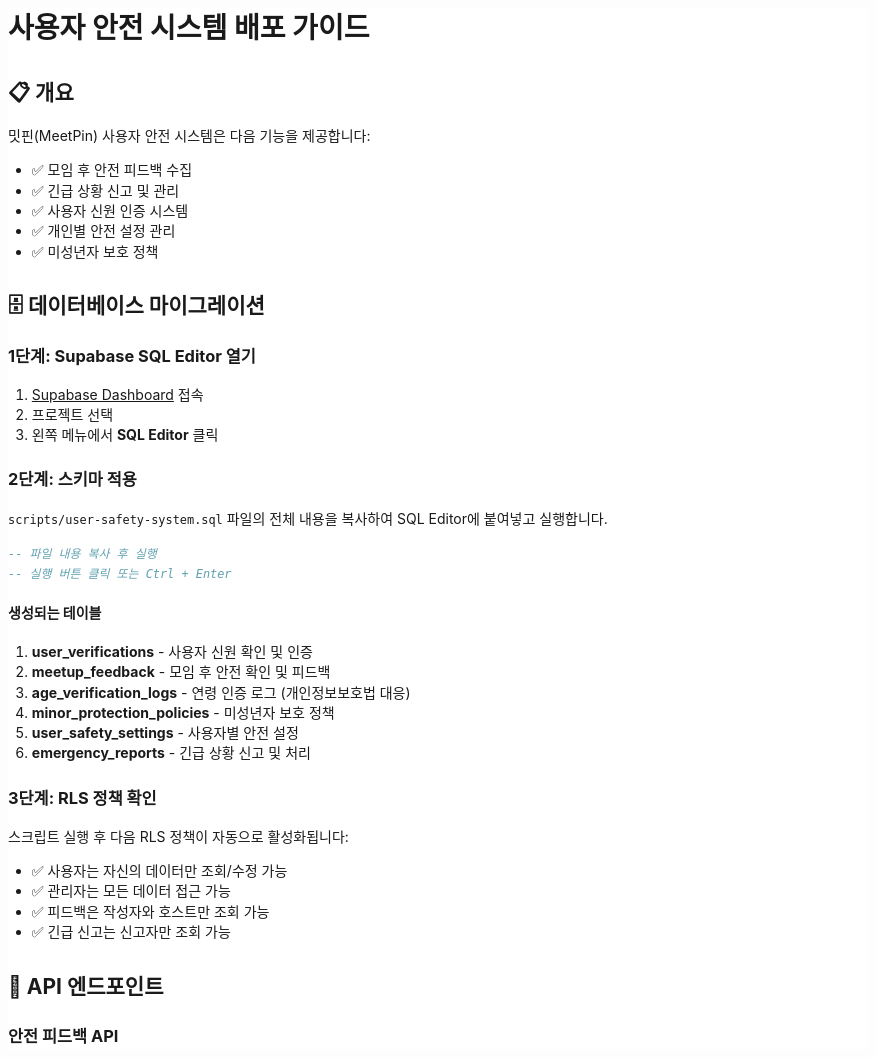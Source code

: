 # 사용자 안전 시스템 배포 가이드

## 📋 개요

밋핀(MeetPin) 사용자 안전 시스템은 다음 기능을 제공합니다:

- ✅ 모임 후 안전 피드백 수집
- ✅ 긴급 상황 신고 및 관리
- ✅ 사용자 신원 인증 시스템
- ✅ 개인별 안전 설정 관리
- ✅ 미성년자 보호 정책

## 🗄️ 데이터베이스 마이그레이션

### 1단계: Supabase SQL Editor 열기

1. [Supabase Dashboard](https://app.supabase.com) 접속
2. 프로젝트 선택
3. 왼쪽 메뉴에서 **SQL Editor** 클릭

### 2단계: 스키마 적용

`scripts/user-safety-system.sql` 파일의 전체 내용을 복사하여 SQL Editor에 붙여넣고 실행합니다.

```sql
-- 파일 내용 복사 후 실행
-- 실행 버튼 클릭 또는 Ctrl + Enter
```

#### 생성되는 테이블

1. **user_verifications** - 사용자 신원 확인 및 인증
2. **meetup_feedback** - 모임 후 안전 확인 및 피드백
3. **age_verification_logs** - 연령 인증 로그 (개인정보보호법 대응)
4. **minor_protection_policies** - 미성년자 보호 정책
5. **user_safety_settings** - 사용자별 안전 설정
6. **emergency_reports** - 긴급 상황 신고 및 처리

### 3단계: RLS 정책 확인

스크립트 실행 후 다음 RLS 정책이 자동으로 활성화됩니다:

- ✅ 사용자는 자신의 데이터만 조회/수정 가능
- ✅ 관리자는 모든 데이터 접근 가능
- ✅ 피드백은 작성자와 호스트만 조회 가능
- ✅ 긴급 신고는 신고자만 조회 가능

## 🔌 API 엔드포인트

### 안전 피드백 API
